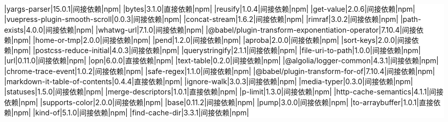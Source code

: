|yargs-parser|15.0.1|间接依赖|npm|
|bytes|3.1.0|直接依赖|npm|
|reusify|1.0.4|间接依赖|npm|
|get-value|2.0.6|间接依赖|npm|
|vuepress-plugin-smooth-scroll|0.0.3|间接依赖|npm|
|concat-stream|1.6.2|间接依赖|npm|
|rimraf|3.0.2|间接依赖|npm|
|path-exists|4.0.0|间接依赖|npm|
|whatwg-url|7.1.0|间接依赖|npm|
|@babel/plugin-transform-exponentiation-operator|7.10.4|间接依赖|npm|
|home-or-tmp|2.0.0|间接依赖|npm|
|pend|1.2.0|间接依赖|npm|
|aproba|2.0.0|间接依赖|npm|
|sort-keys|2.0.0|间接依赖|npm|
|postcss-reduce-initial|4.0.3|间接依赖|npm|
|querystringify|2.1.1|间接依赖|npm|
|file-uri-to-path|1.0.0|间接依赖|npm|
|url|0.11.0|间接依赖|npm|
|opn|6.0.0|直接依赖|npm|
|text-table|0.2.0|间接依赖|npm|
|@algolia/logger-common|4.3.1|间接依赖|npm|
|chrome-trace-event|1.0.2|间接依赖|npm|
|safe-regex|1.1.0|间接依赖|npm|
|@babel/plugin-transform-for-of|7.10.4|间接依赖|npm|
|markdown-it-table-of-contents|0.4.4|直接依赖|npm|
|ignore-walk|3.0.3|间接依赖|npm|
|media-typer|0.3.0|间接依赖|npm|
|statuses|1.5.0|间接依赖|npm|
|merge-descriptors|1.0.1|直接依赖|npm|
|p-limit|1.3.0|间接依赖|npm|
|http-cache-semantics|4.1.1|间接依赖|npm|
|supports-color|2.0.0|间接依赖|npm|
|base|0.11.2|间接依赖|npm|
|pump|3.0.0|间接依赖|npm|
|to-arraybuffer|1.0.1|直接依赖|npm|
|kind-of|5.1.0|间接依赖|npm|
|find-cache-dir|3.3.1|间接依赖|npm|